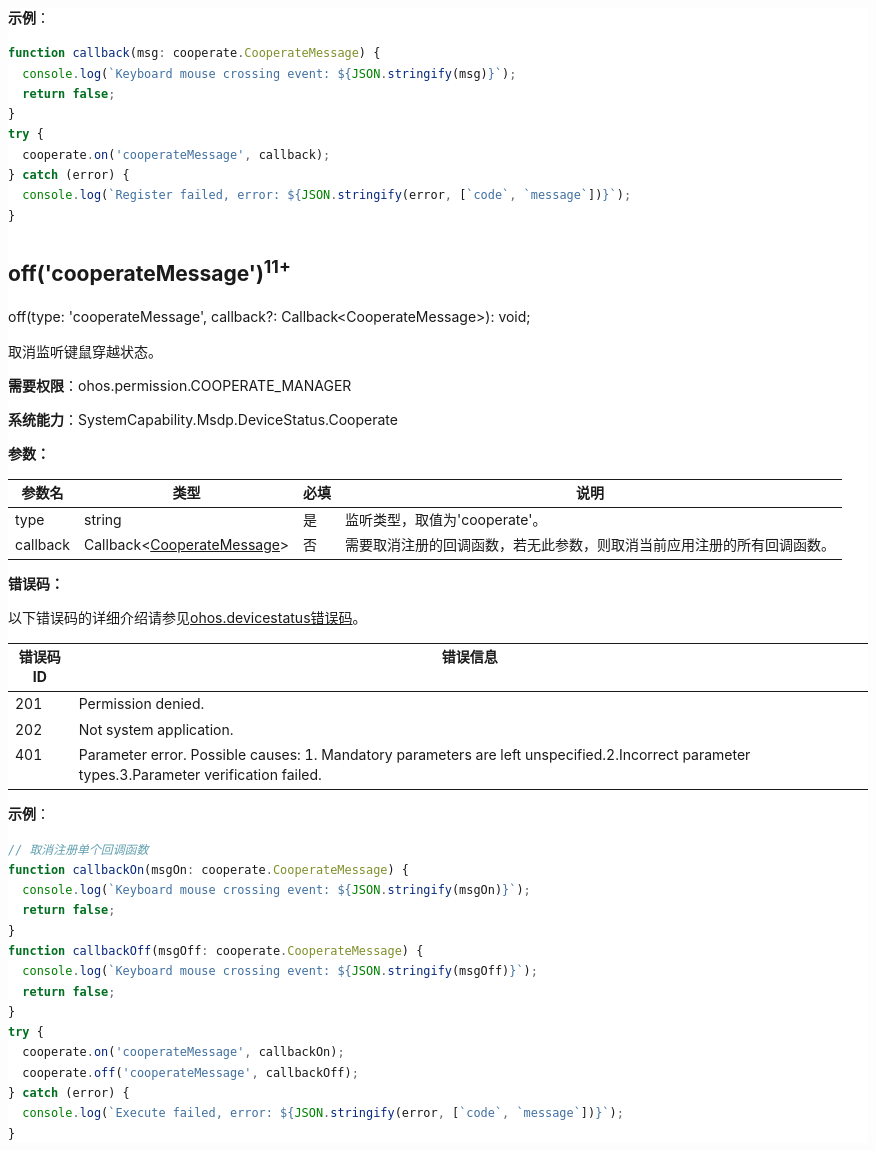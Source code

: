 **示例**：

```ts
function callback(msg: cooperate.CooperateMessage) {
  console.log(`Keyboard mouse crossing event: ${JSON.stringify(msg)}`);
  return false;
}
try {
  cooperate.on('cooperateMessage', callback);
} catch (error) {
  console.log(`Register failed, error: ${JSON.stringify(error, [`code`, `message`])}`);
}
```



## off('cooperateMessage')<sup>11+</sup>

off(type: 'cooperateMessage', callback?: Callback&lt;CooperateMessage&gt;): void;

取消监听键鼠穿越状态。

**需要权限**：ohos.permission.COOPERATE_MANAGER

**系统能力**：SystemCapability.Msdp.DeviceStatus.Cooperate

**参数：**

| 参数名   | 类型                                                  | 必填 | 说明                                                         |
| -------- | ----------------------------------------------------- | ---- | ------------------------------------------------------------ |
| type     | string                                                | 是   | 监听类型，取值为'cooperate'。                                |
| callback | Callback&lt;[CooperateMessage](#cooperatemessage11)&gt; | 否   | 需要取消注册的回调函数，若无此参数，则取消当前应用注册的所有回调函数。 |

**错误码：**

以下错误码的详细介绍请参见[ohos.devicestatus错误码](errorcode-devicestatus.md)。

| 错误码ID | 错误信息          |
| -------- | ----------------- |
| 201 | Permission denied. |
| 202 | Not system application. |
| 401 | Parameter error. Possible causes: 1. Mandatory parameters are left unspecified.2.Incorrect parameter types.3.Parameter verification failed. |

**示例**：

```ts
// 取消注册单个回调函数
function callbackOn(msgOn: cooperate.CooperateMessage) {
  console.log(`Keyboard mouse crossing event: ${JSON.stringify(msgOn)}`);
  return false;
}
function callbackOff(msgOff: cooperate.CooperateMessage) {
  console.log(`Keyboard mouse crossing event: ${JSON.stringify(msgOff)}`);
  return false;
}
try {
  cooperate.on('cooperateMessage', callbackOn);
  cooperate.off('cooperateMessage', callbackOff);
} catch (error) {
  console.log(`Execute failed, error: ${JSON.stringify(error, [`code`, `message`])}`);
}
```
